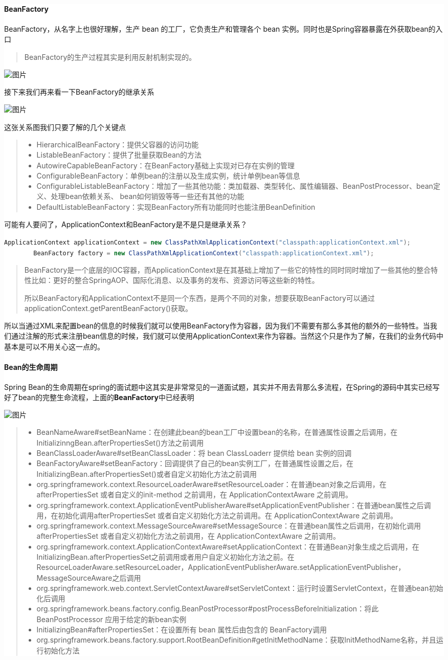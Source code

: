 #### BeanFactory

BeanFactory，从名字上也很好理解，生产 bean 的工厂，它负责生产和管理各个 bean 实例。同时也是Spring容器暴露在外获取bean的入口

> BeanFactory的生产过程其实是利用反射机制实现的。

![图片](shang.assets/2)

接下来我们再来看一下BeanFactory的继承关系

![图片](shang.assets/3)

这张关系图我们只要了解的几个关键点

> - HierarchicalBeanFactory：提供父容器的访问功能
> - ListableBeanFactory：提供了批量获取Bean的方法
> - AutowireCapableBeanFactory：在BeanFactory基础上实现对已存在实例的管理
> - ConfigurableBeanFactory：单例bean的注册以及生成实例，统计单例bean等信息
> - ConfigurableListableBeanFactory：增加了一些其他功能：类加载器、类型转化、属性编辑器、BeanPostProcessor、bean定义、处理bean依赖关系、 bean如何销毁等等一些还有其他的功能
> - DefaultListableBeanFactory：实现BeanFactory所有功能同时也能注册BeanDefinition

可能有人要问了，ApplicationContext和BeanFactory是不是只是继承关系？

```java
ApplicationContext applicationContext = new ClassPathXmlApplicationContext("classpath:applicationContext.xml");
        BeanFactory factory = new ClassPathXmlApplicationContext("classpath:applicationContext.xml"); 
```

> BeanFactory是一个底层的IOC容器，而ApplicationContext是在其基础上增加了一些它的特性的同时同时增加了一些其他的整合特性比如：更好的整合SpringAOP、国际化消息、以及事务的发布、资源访问等这些新的特性。
>
> 所以BeanFactory和ApplicationContext不是同一个东西，是两个不同的对象，想要获取BeanFactory可以通过applicationContext.getParentBeanFactory()获取。

所以当通过XML来配置bean的信息的时候我们就可以使用BeanFactory作为容器，因为我们不需要有那么多其他的额外的一些特性。当我们通过注解的形式来注册bean信息的时候，我们就可以使用ApplicationContext来作为容器。当然这个只是作为了解，在我们的业务代码中基本是可以不用关心这一点的。

#### Bean的生命周期

Spring Bean的生命周期在spring的面试题中这其实是非常常见的一道面试题，其实并不用去背那么多流程，在Spring的源码中其实已经写好了bean的完整生命流程，上面的**BeanFactory**中已经表明

![图片](shang.assets/4)

> - BeanNameAware#setBeanName：在创建此bean的bean工厂中设置bean的名称，在普通属性设置之后调用，在InitializinngBean.afterPropertiesSet()方法之前调用
> - BeanClassLoaderAware#setBeanClassLoader：将 bean ClassLoaderr 提供给 bean 实例的回调
> - BeanFactoryAware#setBeanFactory：回调提供了自己的bean实例工厂，在普通属性设置之后，在InitializingBean.afterPropertiesSet()或者自定义初始化方法之前调用
> - org.springframework.context.ResourceLoaderAware#setResourceLoader：在普通bean对象之后调用，在afterPropertiesSet 或者自定义的init-method 之前调用，在 ApplicationContextAware 之前调用。
> - org.springframework.context.ApplicationEventPublisherAware#setApplicationEventPublisher：在普通bean属性之后调用，在初始化调用afterPropertiesSet 或者自定义初始化方法之前调用。在 ApplicationContextAware 之前调用。
> - org.springframework.context.MessageSourceAware#setMessageSource：在普通bean属性之后调用，在初始化调用afterPropertiesSet 或者自定义初始化方法之前调用，在 ApplicationContextAware 之前调用。
> - org.springframework.context.ApplicationContextAware#setApplicationContext：在普通Bean对象生成之后调用，在InitializingBean.afterPropertiesSet之前调用或者用户自定义初始化方法之前。在ResourceLoaderAware.setResourceLoader，ApplicationEventPublisherAware.setApplicationEventPublisher，MessageSourceAware之后调用
> - org.springframework.web.context.ServletContextAware#setServletContext：运行时设置ServletContext，在普通bean初始化后调用
> - org.springframework.beans.factory.config.BeanPostProcessor#postProcessBeforeInitialization：将此BeanPostProcessor 应用于给定的新bean实例
> - InitializingBean#afterPropertiesSet：在设置所有 bean 属性后由包含的 BeanFactory调用
> - org.springframework.beans.factory.support.RootBeanDefinition#getInitMethodName：获取InitMethodName名称，并且运行初始化方法